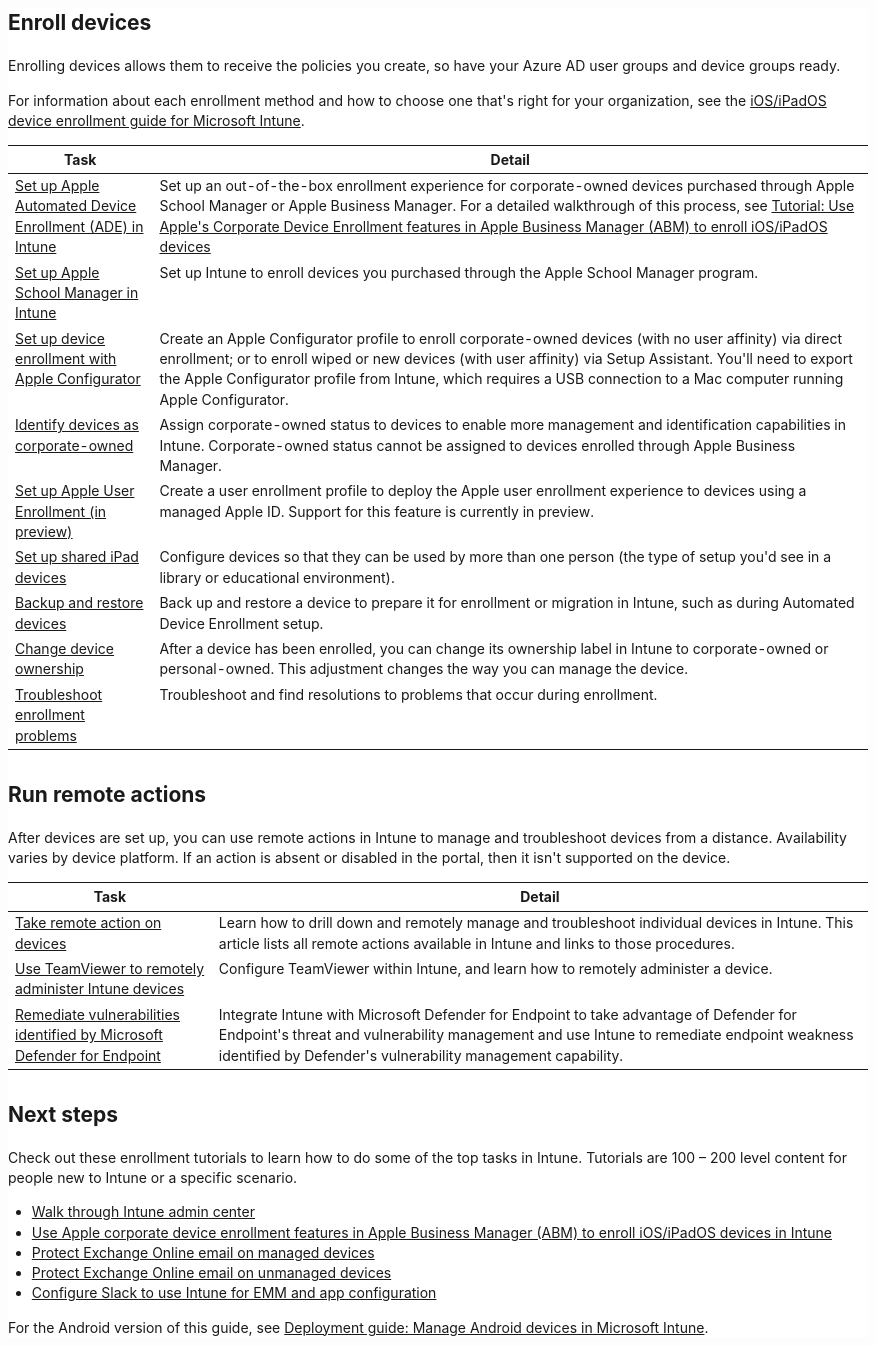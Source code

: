 ## Enroll devices  

 Enrolling devices allows them to receive the policies you create, so have your Azure AD user groups and device groups ready. 

For information about each enrollment method and how to choose one that's right for your organization, see the [iOS/iPadOS device enrollment guide for Microsoft Intune](deployment-guide-enrollment-ios-ipados.md). 

| Task | Detail | 
| ---- | ------ | 
|[Set up Apple Automated Device Enrollment (ADE) in Intune](../enrollment/device-enrollment-program-enroll-ios.md)|Set up an out-of-the-box enrollment experience for corporate-owned devices purchased through Apple School Manager or Apple Business Manager. For a detailed walkthrough of this process, see [Tutorial: Use Apple's Corporate Device Enrollment features in Apple Business Manager (ABM) to enroll iOS/iPadOS devices](..//enrollment/tutorial-use-device-enrollment-program-enroll-ios.md)|  
|[Set up Apple School Manager in Intune](../enrollment/apple-school-manager-set-up-ios.md)|Set up Intune to enroll devices you purchased through the Apple School Manager program.|  
|[Set up device enrollment with Apple Configurator ](../enrollment/apple-configurator-enroll-ios.md)| Create an Apple Configurator profile to enroll corporate-owned devices (with no user affinity) via direct enrollment; or to enroll wiped or new devices (with user affinity) via Setup Assistant. You'll need to export the Apple Configurator profile from Intune, which requires a USB connection to a Mac computer running Apple Configurator.|  
| [Identify devices as corporate-owned](../enrollment/corporate-identifiers-add.md)| Assign corporate-owned status to devices to enable more management and identification capabilities in Intune. Corporate-owned status cannot be assigned to devices enrolled through Apple Business Manager. | 
|[Set up Apple User Enrollment (in preview)](../enrollment/ios-user-enrollment.md)|Create a user enrollment profile to deploy the Apple user enrollment experience to devices using a managed Apple ID. Support for this feature is currently in preview. |   
|[Set up shared iPad devices](../enrollment/device-enrollment-shared-ipad.md)|Configure devices so that they can be used by more than one person (the type of setup you'd see in a library or educational environment).| 
|[Backup and restore devices](../enrollment/backup-restore-ios.md)|Back up and restore a device to prepare it for enrollment or migration in Intune, such as during Automated Device Enrollment setup.   |
|[Change device ownership](../enrollment/corporate-identifiers-add.md#change-device-ownership)|After a device has been enrolled, you can change its ownership label in Intune to corporate-owned or personal-owned. This adjustment changes the way you can manage the device.|  
|[Troubleshoot enrollment problems](/troubleshoot/mem/intune/troubleshoot-ios-enrollment-errors)|Troubleshoot and find resolutions to problems that occur during enrollment. |


## Run remote actions  

After devices are set up, you can use remote actions in Intune to manage and troubleshoot devices from a distance. Availability varies by device platform. If an action is absent or disabled in the portal, then it isn't supported on the device.  

| Task | Detail | 
| ---- | ------ | 
|[Take remote action on devices](../remote-actions/device-management.md)|Learn how to drill down and remotely manage and troubleshoot individual devices in Intune. This article lists all remote actions available in Intune and links to those procedures.   |
|[Use TeamViewer to remotely administer Intune devices](../remote-actions/teamviewer-support.md)|Configure TeamViewer within Intune, and learn how to remotely administer a device.  |  
|[Remediate vulnerabilities identified by Microsoft Defender for Endpoint](../protect/atp-manage-vulnerabilities.md)|Integrate Intune with Microsoft Defender for Endpoint to take advantage of Defender for Endpoint's threat and vulnerability management and use Intune to remediate endpoint weakness identified by Defender's vulnerability management capability.|  

## Next steps  
Check out these enrollment tutorials to learn how to do some of the top tasks in Intune. Tutorials are 100 – 200 level content for people new to Intune or a specific scenario.    

* [Walk through Intune admin center](tutorial-walkthrough-endpoint-manager.md) 
* [Use Apple corporate device enrollment features in Apple Business Manager (ABM) to enroll iOS/iPadOS devices in Intune](../enrollment/tutorial-use-device-enrollment-program-enroll-ios.md)
* [Protect Exchange Online email on managed devices](../protect/tutorial-protect-email-on-enrolled-devices.md)
* [Protect Exchange Online email on unmanaged devices](../protect/tutorial-protect-email-on-unmanaged-devices.md)
* [Configure Slack to use Intune for EMM and app configuration](../apps/tutorial-configure-slack-enterprise-grid.md) 

For the Android version of this guide, see [Deployment guide: Manage Android devices in Microsoft Intune](deployment-guide-platform-android.md).